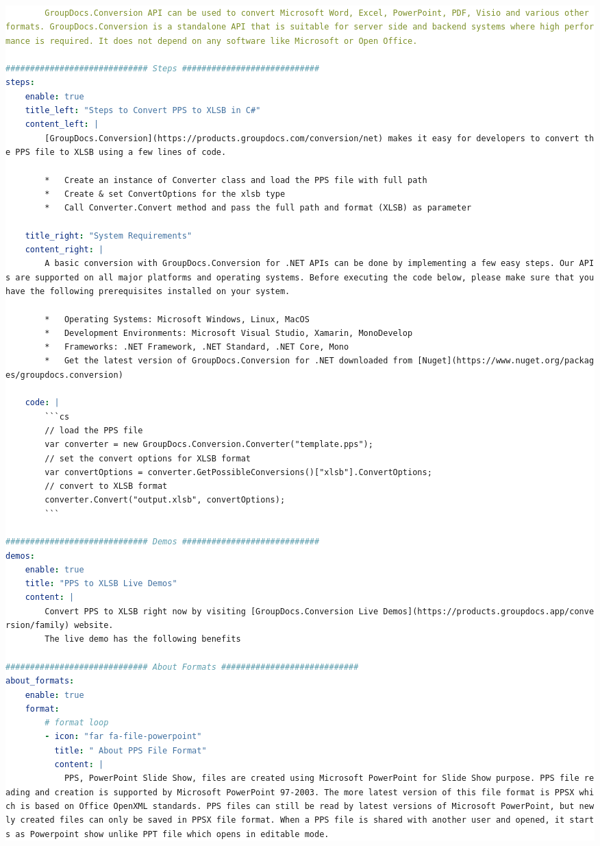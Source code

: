 ```yaml
        GroupDocs.Conversion API can be used to convert Microsoft Word, Excel, PowerPoint, PDF, Visio and various other formats. GroupDocs.Conversion is a standalone API that is suitable for server side and backend systems where high performance is required. It does not depend on any software like Microsoft or Open Office.

############################# Steps ############################
steps:
    enable: true
    title_left: "Steps to Convert PPS to XLSB in C#"
    content_left: |
        [GroupDocs.Conversion](https://products.groupdocs.com/conversion/net) makes it easy for developers to convert the PPS file to XLSB using a few lines of code.

        *   Create an instance of Converter class and load the PPS file with full path
        *   Create & set ConvertOptions for the xlsb type
        *   Call Converter.Convert method and pass the full path and format (XLSB) as parameter
        
    title_right: "System Requirements"
    content_right: |
        A basic conversion with GroupDocs.Conversion for .NET APIs can be done by implementing a few easy steps. Our APIs are supported on all major platforms and operating systems. Before executing the code below, please make sure that you have the following prerequisites installed on your system.

        *   Operating Systems: Microsoft Windows, Linux, MacOS
        *   Development Environments: Microsoft Visual Studio, Xamarin, MonoDevelop
        *   Frameworks: .NET Framework, .NET Standard, .NET Core, Mono
        *   Get the latest version of GroupDocs.Conversion for .NET downloaded from [Nuget](https://www.nuget.org/packages/groupdocs.conversion)
        
    code: |
        ```cs
        // load the PPS file
        var converter = new GroupDocs.Conversion.Converter("template.pps");
        // set the convert options for XLSB format
        var convertOptions = converter.GetPossibleConversions()["xlsb"].ConvertOptions;
        // convert to XLSB format
        converter.Convert("output.xlsb", convertOptions);
        ```
        
############################# Demos ############################
demos:
    enable: true
    title: "PPS to XLSB Live Demos"
    content: |
        Convert PPS to XLSB right now by visiting [GroupDocs.Conversion Live Demos](https://products.groupdocs.app/conversion/family) website.  
        The live demo has the following benefits
        
############################# About Formats ############################
about_formats:
    enable: true
    format:
        # format loop
        - icon: "far fa-file-powerpoint"
          title: " About PPS File Format"
          content: |
            PPS, PowerPoint Slide Show, files are created using Microsoft PowerPoint for Slide Show purpose. PPS file reading and creation is supported by Microsoft PowerPoint 97-2003. The more latest version of this file format is PPSX which is based on Office OpenXML standards. PPS files can still be read by latest versions of Microsoft PowerPoint, but newly created files can only be saved in PPSX file format. When a PPS file is shared with another user and opened, it starts as Powerpoint show unlike PPT file which opens in editable mode. 

```